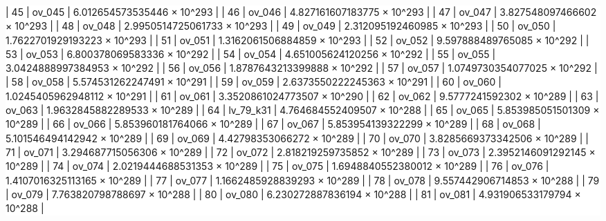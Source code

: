 | 45 | ov_045 | 6.012654573535446 × 10^293 |
| 46 | ov_046 | 4.827161607183775 × 10^293 |
| 47 | ov_047 | 3.827548097466602 × 10^293 |
| 48 | ov_048 | 2.9950514725061733 × 10^293 |
| 49 | ov_049 | 2.312095192460985 × 10^293 |
| 50 | ov_050 | 1.7622701929193223 × 10^293 |
| 51 | ov_051 | 1.3162061506884859 × 10^293 |
| 52 | ov_052 | 9.597888489765085 × 10^292 |
| 53 | ov_053 | 6.800378069583336 × 10^292 |
| 54 | ov_054 | 4.651005624120256 × 10^292 |
| 55 | ov_055 | 3.0424888997384953 × 10^292 |
| 56 | ov_056 | 1.8787643213399888 × 10^292 |
| 57 | ov_057 | 1.0749730354077025 × 10^292 |
| 58 | ov_058 | 5.574531262247491 × 10^291 |
| 59 | ov_059 | 2.6373550222245363 × 10^291 |
| 60 | ov_060 | 1.0245405962948112 × 10^291 |
| 61 | ov_061 | 3.3520861024773507 × 10^290 |
| 62 | ov_062 | 9.5777241592302 × 10^289 |
| 63 | ov_063 | 1.9632845882289533 × 10^289 |
| 64 | lv_79_k31 | 4.764684552409507 × 10^288 |
| 65 | ov_065 | 5.853985051501309 × 10^289 |
| 66 | ov_066 | 5.853960181764066 × 10^289 |
| 67 | ov_067 | 5.853954139322299 × 10^289 |
| 68 | ov_068 | 5.101546494142942 × 10^289 |
| 69 | ov_069 | 4.42798353066272 × 10^289 |
| 70 | ov_070 | 3.8285669373342506 × 10^289 |
| 71 | ov_071 | 3.294687715056306 × 10^289 |
| 72 | ov_072 | 2.818219259735852 × 10^289 |
| 73 | ov_073 | 2.3952146091292145 × 10^289 |
| 74 | ov_074 | 2.0219444688531353 × 10^289 |
| 75 | ov_075 | 1.6948840552380012 × 10^289 |
| 76 | ov_076 | 1.4107016325113165 × 10^289 |
| 77 | ov_077 | 1.1662485928839293 × 10^289 |
| 78 | ov_078 | 9.557442906714853 × 10^288 |
| 79 | ov_079 | 7.763820798788697 × 10^288 |
| 80 | ov_080 | 6.230272887836194 × 10^288 |
| 81 | ov_081 | 4.931906533179794 × 10^288 |